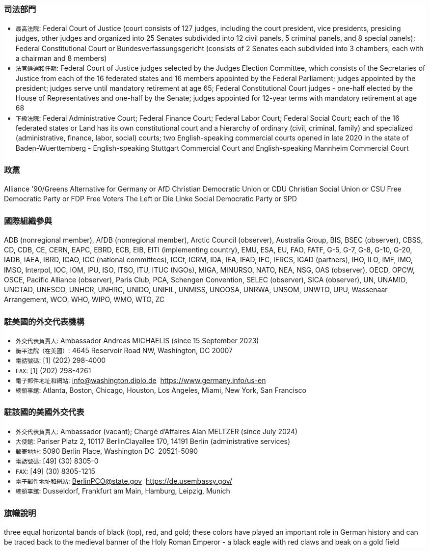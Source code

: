 ### 司法部門
- `最高法院`: Federal Court of Justice (court consists of 127 judges, including the court president, vice presidents, presiding judges, other judges and organized into 25 Senates subdivided into 12 civil panels, 5 criminal panels, and 8 special panels); Federal Constitutional Court or Bundesverfassungsgericht (consists of 2 Senates each subdivided into 3 chambers, each with a chairman and 8 members)
- `法官遴選和任期`: Federal Court of Justice judges selected by the Judges Election Committee, which consists of the Secretaries of Justice from each of the 16 federated states and 16 members appointed by the Federal Parliament; judges appointed by the president; judges serve until mandatory retirement at age 65; Federal Constitutional Court judges - one-half elected by the House of Representatives and one-half by the Senate; judges appointed for 12-year terms with mandatory retirement at age 68
- `下級法院`: Federal Administrative Court; Federal Finance Court; Federal Labor Court; Federal Social Court; each of the 16 federated states or Land has its own constitutional court and a hierarchy of ordinary (civil, criminal, family) and specialized (administrative, finance, labor, social) courts; two English-speaking commercial courts opened in late 2020 in the state of Baden-Wuerttemberg - English-speaking Stuttgart Commercial Court and English-speaking Mannheim Commercial Court

### 政黨
Alliance '90/Greens Alternative for Germany or AfD Christian Democratic Union or CDU Christian Social Union or CSU Free Democratic Party or FDP Free Voters The Left or Die Linke Social Democratic Party or SPD 

### 國際組織參與
ADB (nonregional member), AfDB (nonregional member), Arctic Council (observer), Australia Group, BIS, BSEC (observer), CBSS, CD, CDB, CE, CERN, EAPC, EBRD, ECB, EIB, EITI (implementing country), EMU, ESA, EU, FAO, FATF, G-5, G-7, G-8, G-10, G-20, IADB, IAEA, IBRD, ICAO, ICC (national committees), ICCt, ICRM, IDA, IEA, IFAD, IFC, IFRCS, IGAD (partners), IHO, ILO, IMF, IMO, IMSO, Interpol, IOC, IOM, IPU, ISO, ITSO, ITU, ITUC (NGOs), MIGA, MINURSO, NATO, NEA, NSG, OAS (observer), OECD, OPCW, OSCE, Pacific Alliance (observer), Paris Club, PCA, Schengen Convention, SELEC (observer), SICA (observer), UN, UNAMID, UNCTAD, UNESCO, UNHCR, UNHRC, UNIDO, UNIFIL, UNMISS, UNOOSA, UNRWA, UNSOM, UNWTO, UPU, Wassenaar Arrangement, WCO, WHO, WIPO, WMO, WTO, ZC

### 駐美國的外交代表機構
- `外交代表負責人`: Ambassador Andreas MICHAELIS (since 15 September 2023)
- `衡平法院（在美國）`: 4645 Reservoir Road NW, Washington, DC 20007
- `電話號碼`: [1] (202) 298-4000
- `FAX`: [1] (202) 298-4261
- `電子郵件地址和網站`: info@washington.diplo.de  https://www.germany.info/us-en
- `總領事館`: Atlanta, Boston, Chicago, Houston, Los Angeles, Miami, New York, San Francisco

### 駐該國的美國外交代表
- `外交代表負責人`: Ambassador (vacant); Chargé d’Affaires Alan MELTZER (since July 2024)
- `大使館`: Pariser Platz 2, 10117 BerlinClayallee 170, 14191 Berlin (administrative services)
- `郵寄地址`: 5090 Berlin Place, Washington DC  20521-5090
- `電話號碼`: [49] (30) 8305-0
- `FAX`: [49] (30) 8305-1215
- `電子郵件地址和網站`: BerlinPCO@state.gov  https://de.usembassy.gov/
- `總領事館`: Dusseldorf, Frankfurt am Main, Hamburg, Leipzig, Munich

### 旗幟說明
three equal horizontal bands of black (top), red, and gold; these colors have played an important role in German history and can be traced back to the medieval banner of the Holy Roman Emperor - a black eagle with red claws and beak on a gold field
